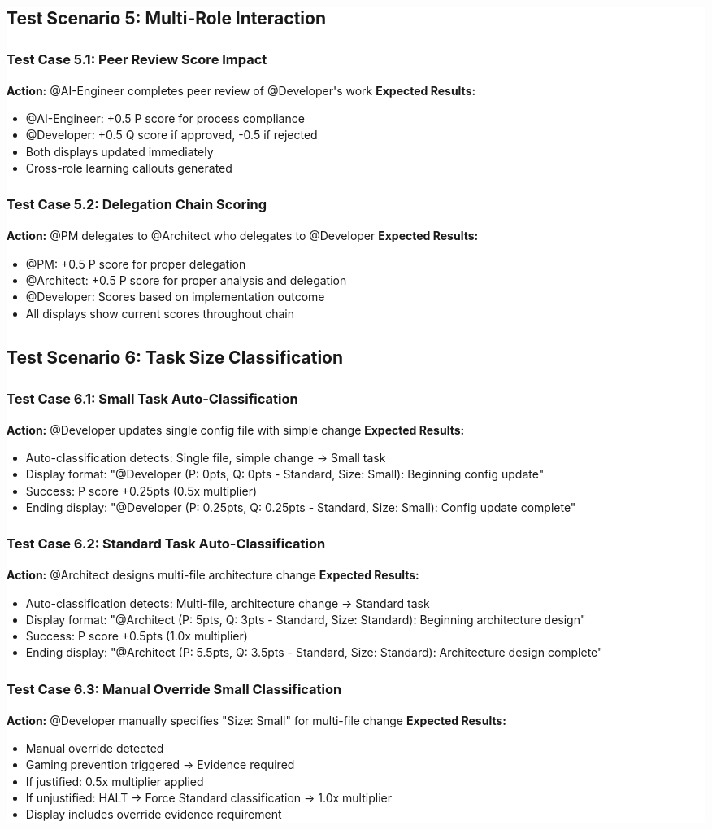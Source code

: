 ## Test Scenario 5: Multi-Role Interaction

### Test Case 5.1: Peer Review Score Impact
**Action:** @AI-Engineer completes peer review of @Developer's work
**Expected Results:**
- @AI-Engineer: +0.5 P score for process compliance
- @Developer: +0.5 Q score if approved, -0.5 if rejected
- Both displays updated immediately
- Cross-role learning callouts generated

### Test Case 5.2: Delegation Chain Scoring
**Action:** @PM delegates to @Architect who delegates to @Developer
**Expected Results:**
- @PM: +0.5 P score for proper delegation
- @Architect: +0.5 P score for proper analysis and delegation
- @Developer: Scores based on implementation outcome
- All displays show current scores throughout chain

## Test Scenario 6: Task Size Classification

### Test Case 6.1: Small Task Auto-Classification
**Action:** @Developer updates single config file with simple change
**Expected Results:**
- Auto-classification detects: Single file, simple change → Small task
- Display format: "@Developer (P: 0pts, Q: 0pts - Standard, Size: Small): Beginning config update"
- Success: P score +0.25pts (0.5x multiplier)
- Ending display: "@Developer (P: 0.25pts, Q: 0.25pts - Standard, Size: Small): Config update complete"

### Test Case 6.2: Standard Task Auto-Classification  
**Action:** @Architect designs multi-file architecture change
**Expected Results:**
- Auto-classification detects: Multi-file, architecture change → Standard task
- Display format: "@Architect (P: 5pts, Q: 3pts - Standard, Size: Standard): Beginning architecture design"
- Success: P score +0.5pts (1.0x multiplier)
- Ending display: "@Architect (P: 5.5pts, Q: 3.5pts - Standard, Size: Standard): Architecture design complete"

### Test Case 6.3: Manual Override Small Classification
**Action:** @Developer manually specifies "Size: Small" for multi-file change
**Expected Results:**
- Manual override detected
- Gaming prevention triggered → Evidence required
- If justified: 0.5x multiplier applied
- If unjustified: HALT → Force Standard classification → 1.0x multiplier
- Display includes override evidence requirement
